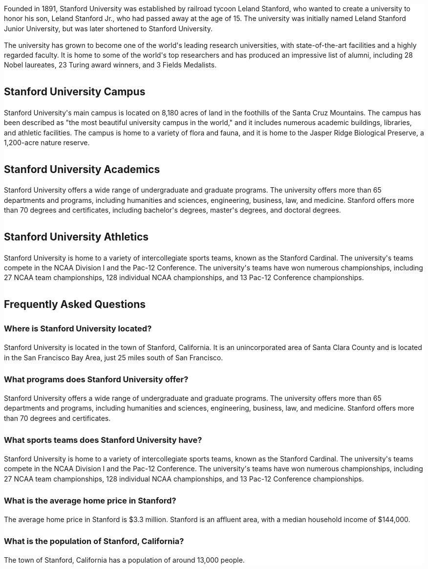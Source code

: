 Founded in 1891, Stanford University was established by railroad tycoon Leland Stanford, who wanted to create a university to honor his son, Leland Stanford Jr., who had passed away at the age of 15. The university was initially named Leland Stanford Junior University, but was later shortened to Stanford University.

The university has grown to become one of the world's leading research universities, with state-of-the-art facilities and a highly regarded faculty. It is home to some of the world's top researchers and has produced an impressive list of alumni, including 28 Nobel laureates, 23 Turing award winners, and 3 Fields Medalists.

<h2>Stanford University Campus</h2>

Stanford University's main campus is located on 8,180 acres of land in the foothills of the Santa Cruz Mountains. The campus has been described as "the most beautiful university campus in the world," and it includes numerous academic buildings, libraries, and athletic facilities. The campus is home to a variety of flora and fauna, and it is home to the Jasper Ridge Biological Preserve, a 1,200-acre nature reserve.

<h2>Stanford University Academics</h2>

Stanford University offers a wide range of undergraduate and graduate programs. The university offers more than 65 departments and programs, including humanities and sciences, engineering, business, law, and medicine. Stanford offers more than 70 degrees and certificates, including bachelor's degrees, master's degrees, and doctoral degrees.

<h2>Stanford University Athletics</h2>

Stanford University is home to a variety of intercollegiate sports teams, known as the Stanford Cardinal. The university's teams compete in the NCAA Division I and the Pac-12 Conference. The university's teams have won numerous championships, including 27 NCAA team championships, 128 individual NCAA championships, and 13 Pac-12 Conference championships.

<h2>Frequently Asked Questions</h2>

<h3>Where is Stanford University located?</h3>
Stanford University is located in the town of Stanford, California. It is an unincorporated area of Santa Clara County and is located in the San Francisco Bay Area, just 25 miles south of San Francisco. 

<h3>What programs does Stanford University offer?</h3>
Stanford University offers a wide range of undergraduate and graduate programs. The university offers more than 65 departments and programs, including humanities and sciences, engineering, business, law, and medicine. Stanford offers more than 70 degrees and certificates.

<h3>What sports teams does Stanford University have?</h3>
Stanford University is home to a variety of intercollegiate sports teams, known as the Stanford Cardinal. The university's teams compete in the NCAA Division I and the Pac-12 Conference. The university's teams have won numerous championships, including 27 NCAA team championships, 128 individual NCAA championships, and 13 Pac-12 Conference championships.

<h3>What is the average home price in Stanford?</h3>
The average home price in Stanford is $3.3 million. Stanford is an affluent area, with a median household income of $144,000. 

<h3>What is the population of Stanford, California?</h3>
The town of Stanford, California has a population of around 13,000 people.
